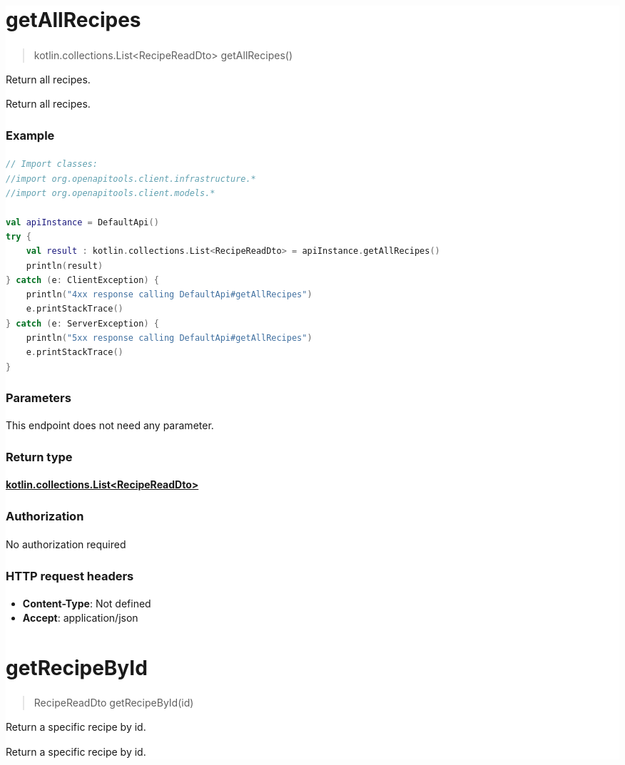 <a id="getAllRecipes"></a>
# **getAllRecipes**
> kotlin.collections.List&lt;RecipeReadDto&gt; getAllRecipes()

Return all recipes.

Return all recipes.

### Example
```kotlin
// Import classes:
//import org.openapitools.client.infrastructure.*
//import org.openapitools.client.models.*

val apiInstance = DefaultApi()
try {
    val result : kotlin.collections.List<RecipeReadDto> = apiInstance.getAllRecipes()
    println(result)
} catch (e: ClientException) {
    println("4xx response calling DefaultApi#getAllRecipes")
    e.printStackTrace()
} catch (e: ServerException) {
    println("5xx response calling DefaultApi#getAllRecipes")
    e.printStackTrace()
}
```

### Parameters
This endpoint does not need any parameter.

### Return type

[**kotlin.collections.List&lt;RecipeReadDto&gt;**](RecipeReadDto.md)

### Authorization

No authorization required

### HTTP request headers

 - **Content-Type**: Not defined
 - **Accept**: application/json

<a id="getRecipeById"></a>
# **getRecipeById**
> RecipeReadDto getRecipeById(id)

Return a specific recipe by id.

Return a specific recipe by id.
